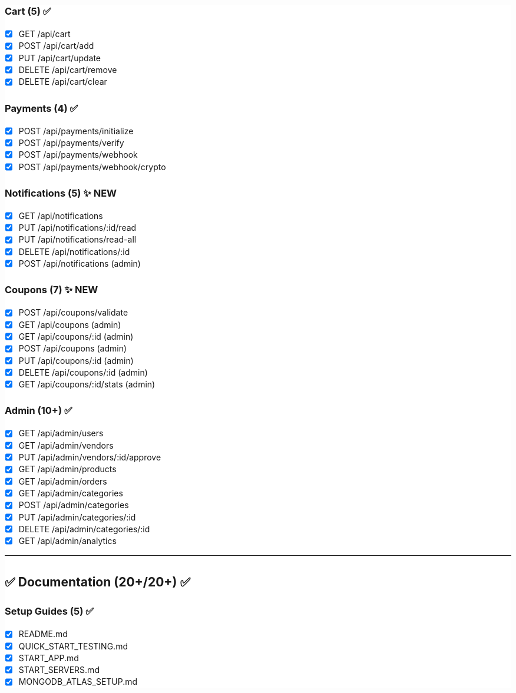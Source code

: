 ### Cart (5) ✅
- [x] GET /api/cart
- [x] POST /api/cart/add
- [x] PUT /api/cart/update
- [x] DELETE /api/cart/remove
- [x] DELETE /api/cart/clear

### Payments (4) ✅
- [x] POST /api/payments/initialize
- [x] POST /api/payments/verify
- [x] POST /api/payments/webhook
- [x] POST /api/payments/webhook/crypto

### Notifications (5) ✨ NEW
- [x] GET /api/notifications
- [x] PUT /api/notifications/:id/read
- [x] PUT /api/notifications/read-all
- [x] DELETE /api/notifications/:id
- [x] POST /api/notifications (admin)

### Coupons (7) ✨ NEW
- [x] POST /api/coupons/validate
- [x] GET /api/coupons (admin)
- [x] GET /api/coupons/:id (admin)
- [x] POST /api/coupons (admin)
- [x] PUT /api/coupons/:id (admin)
- [x] DELETE /api/coupons/:id (admin)
- [x] GET /api/coupons/:id/stats (admin)

### Admin (10+) ✅
- [x] GET /api/admin/users
- [x] GET /api/admin/vendors
- [x] PUT /api/admin/vendors/:id/approve
- [x] GET /api/admin/products
- [x] GET /api/admin/orders
- [x] GET /api/admin/categories
- [x] POST /api/admin/categories
- [x] PUT /api/admin/categories/:id
- [x] DELETE /api/admin/categories/:id
- [x] GET /api/admin/analytics

---

## ✅ Documentation (20+/20+) ✅

### Setup Guides (5) ✅
- [x] README.md
- [x] QUICK_START_TESTING.md
- [x] START_APP.md
- [x] START_SERVERS.md
- [x] MONGODB_ATLAS_SETUP.md
